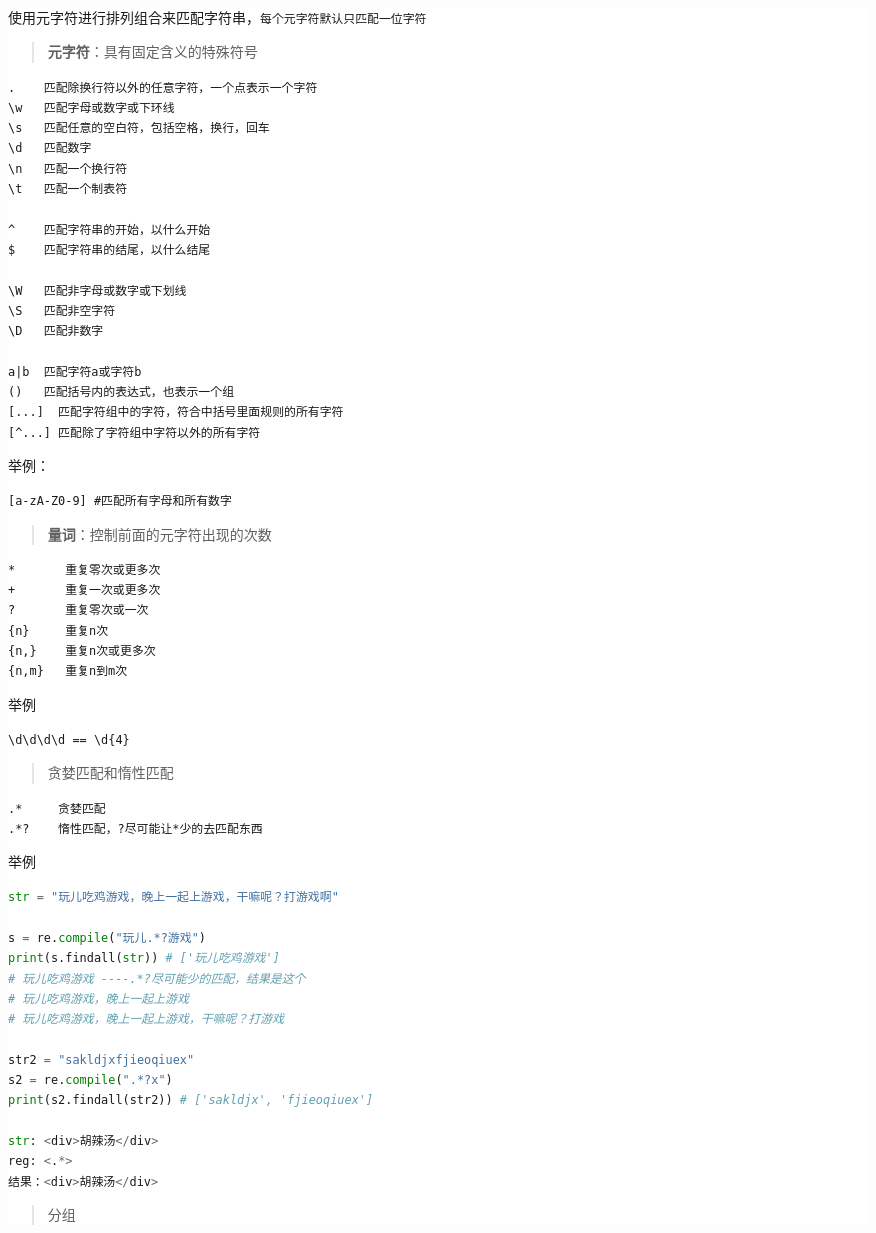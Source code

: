 使用元字符进行排列组合来匹配字符串，`每个元字符默认只匹配一位字符`

> **元字符**：具有固定含义的特殊符号
```
.    匹配除换行符以外的任意字符，一个点表示一个字符
\w   匹配字母或数字或下环线
\s   匹配任意的空白符，包括空格，换行，回车
\d   匹配数字
\n   匹配一个换行符
\t   匹配一个制表符

^    匹配字符串的开始，以什么开始
$    匹配字符串的结尾，以什么结尾

\W   匹配非字母或数字或下划线
\S   匹配非空字符
\D   匹配非数字

a|b  匹配字符a或字符b
()   匹配括号内的表达式，也表示一个组
[...]  匹配字符组中的字符，符合中括号里面规则的所有字符
[^...] 匹配除了字符组中字符以外的所有字符
```
举例：
```
[a-zA-Z0-9] #匹配所有字母和所有数字
```
> **量词**：控制前面的元字符出现的次数
```
*       重复零次或更多次
+       重复一次或更多次
?       重复零次或一次
{n}     重复n次
{n,}    重复n次或更多次
{n,m}   重复n到m次
```
举例
```
\d\d\d\d == \d{4}
```
> 贪婪匹配和惰性匹配

```
.*     贪婪匹配
.*?    惰性匹配，?尽可能让*少的去匹配东西
```
举例
```python
str = "玩儿吃鸡游戏，晚上一起上游戏，干嘛呢？打游戏啊"  
  
s = re.compile("玩儿.*?游戏")  
print(s.findall(str)) # ['玩儿吃鸡游戏']
# 玩儿吃鸡游戏 ----.*?尽可能少的匹配，结果是这个
# 玩儿吃鸡游戏，晚上一起上游戏
# 玩儿吃鸡游戏，晚上一起上游戏，干嘛呢？打游戏

str2 = "sakldjxfjieoqiuex"
s2 = re.compile(".*?x")
print(s2.findall(str2)) # ['sakldjx', 'fjieoqiuex']

str: <div>胡辣汤</div>
reg: <.*>
结果：<div>胡辣汤</div>
```
> 分组
